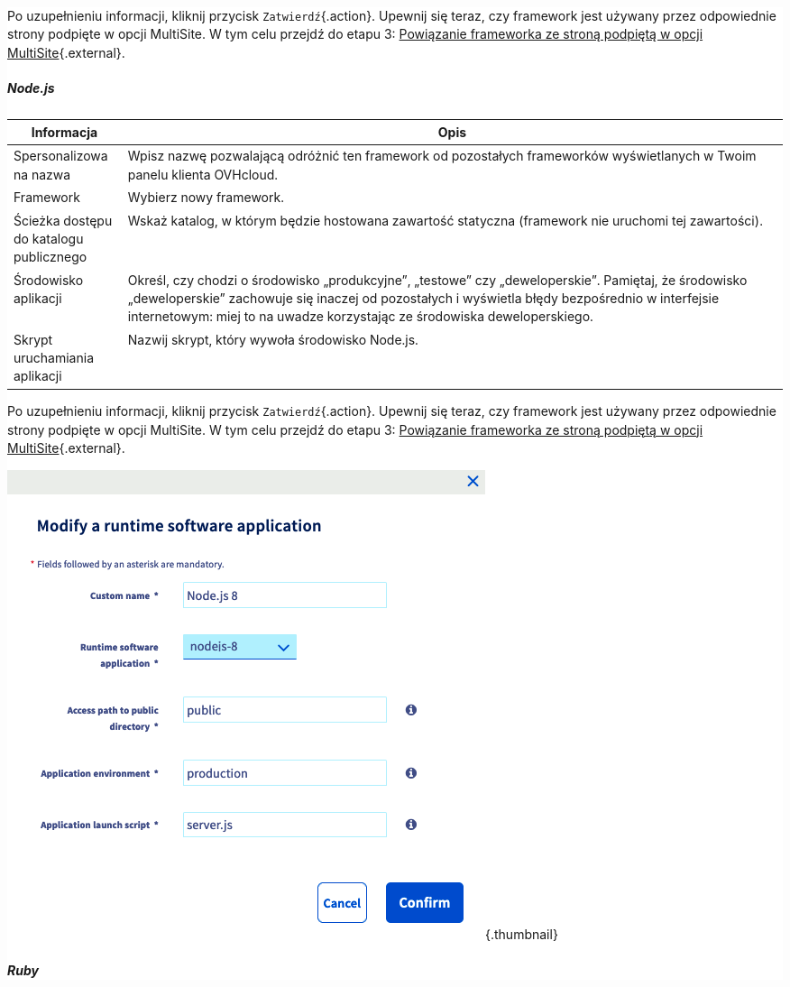 Po uzupełnieniu informacji, kliknij przycisk `Zatwierdź`{.action}. Upewnij się teraz, czy framework jest używany przez odpowiednie strony podpięte w opcji MultiSite. W tym celu przejdź do etapu 3: [Powiązanie frameworka ze stroną podpiętą w opcji MultiSite](./#etap-3-powiazanie-frameworka-ze-strona-podpieta-w-opcji-multisite_2){.external}.

##### **Node.js**

|Informacja|Opis| 
|---|---| 
|Spersonalizowana nazwa|Wpisz nazwę pozwalającą odróżnić ten framework od pozostałych frameworków wyświetlanych w Twoim panelu klienta OVHcloud.|
|Framework|Wybierz nowy framework.|
|Ścieżka dostępu do katalogu publicznego|Wskaż katalog, w którym będzie hostowana zawartość statyczna (framework nie uruchomi tej zawartości).|
|Środowisko aplikacji|Określ, czy chodzi o środowisko „produkcyjne”, „testowe” czy „deweloperskie”. Pamiętaj, że środowisko „deweloperskie” zachowuje się inaczej od pozostałych i wyświetla błędy bezpośrednio w interfejsie internetowym: miej to na uwadze korzystając ze środowiska deweloperskiego.|
|Skrypt uruchamiania aplikacji|Nazwij skrypt, który wywoła środowisko Node.js.|

Po uzupełnieniu informacji, kliknij przycisk `Zatwierdź`{.action}. Upewnij się teraz, czy framework jest używany przez odpowiednie strony podpięte w opcji MultiSite. W tym celu przejdź do etapu 3: [Powiązanie frameworka ze stroną podpiętą w opcji MultiSite](./#etap-3-powiazanie-frameworka-ze-strona-podpieta-w-opcji-multisite_2){.external}.

![cloud web hosting ssd](images/cloud-web-runtime-step3-2.png){.thumbnail}

##### **Ruby**
